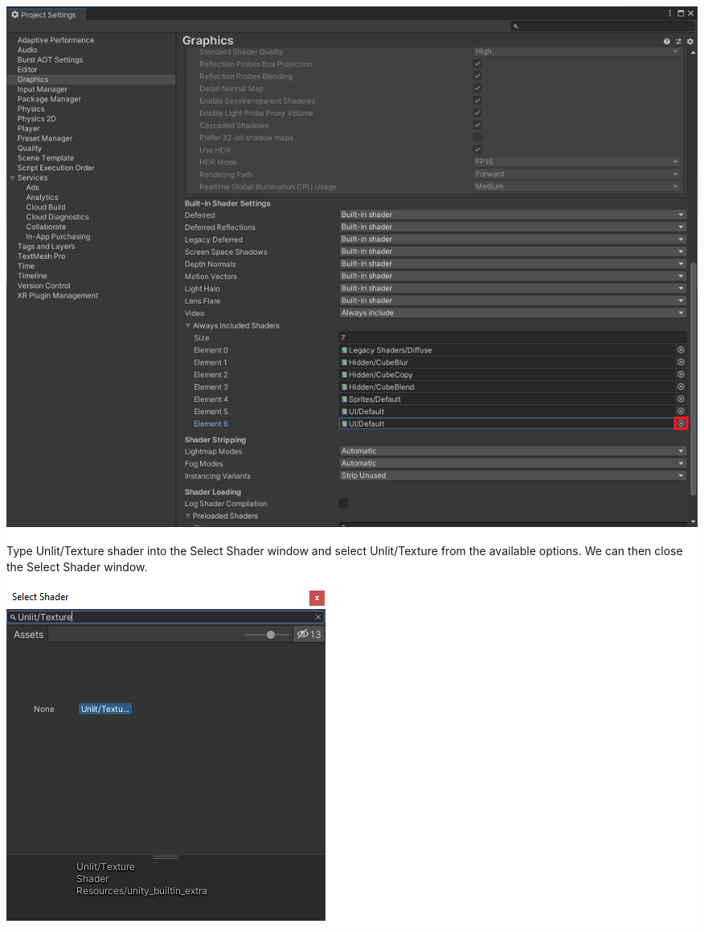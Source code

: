 ![select-bottom-shader-spot](..\images\barracuda-posenet-tutorial-v2\part-2\select-bottom-shader-spot.png)



Type Unlit/Texture shader into the Select Shader window and select Unlit/Texture from the available options. We can then close the Select Shader window.

![select-unlit-texture-shader](..\images\barracuda-posenet-tutorial-v2\part-2\select-unlit-texture-shader.png)
